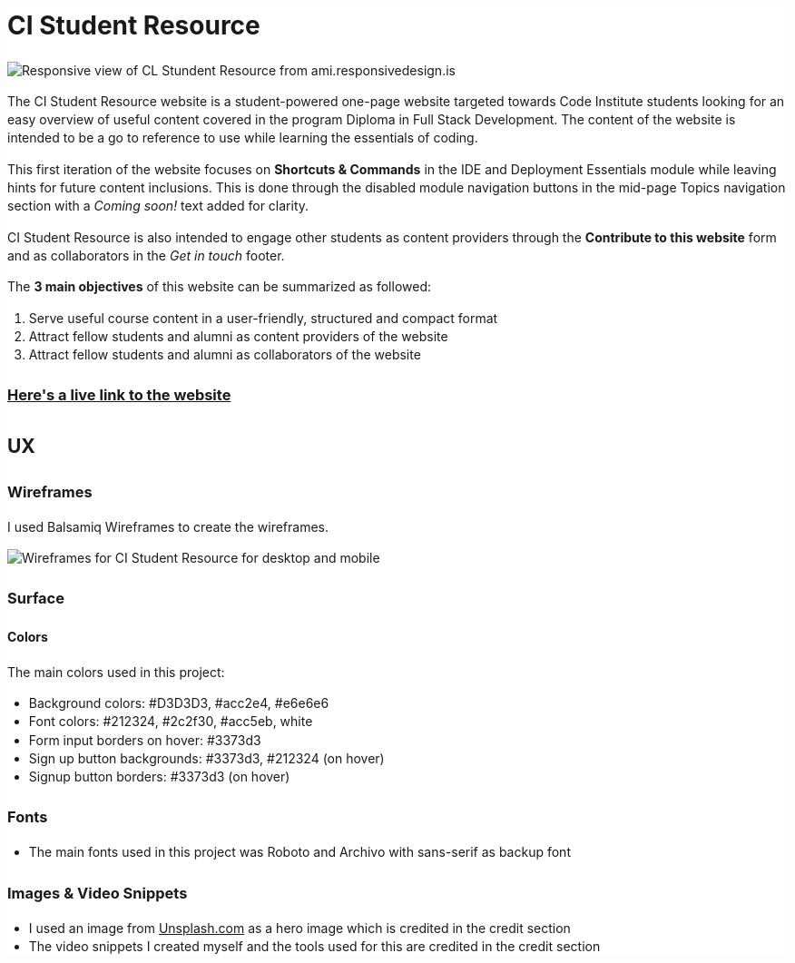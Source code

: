 # CI Student Resource

![Responsive view of CL Stundent Resource from ami.responsivedesign.is](assets/images/readme/ci-student-resource-responsive.png)

The CI Student Resource website is a student-powered one-page website targeted towards Code Institute students looking for an easy overview of useful content covered in the program Diploma in Full Stack Development. The content of the website is intended to be a go to reference to use while learning the essentials of coding. 

This first iteration of the website focuses on **Shortcuts & Commands** in the IDE and Deployment Essentials module while leaving hints for future content inclusions. This is done through the disabled module navigation buttons in the mid-page Topics navigation section with a *Coming soon!* text added for clarity.  

CI Student Resource is also intended to engage other students as content providers through the **Contribute to this website** form and as collaborators in the *Get in touch* footer.

The **3 main objectives** of this website can be summarized as followed:
1. Serve useful course content in a user-friendly, structured and compact format
2. Attract fellow students and alumni as content providers of the website
3. Attract fellow students and alumni as collaborators of the website

### [Here's a live link to the website](https://loellarp.github.io/ci-student-resource/index.html)

## UX

### Wireframes

I used Balsamiq Wireframes to create the wireframes.

![Wireframes for CI Student Resource for desktop and mobile](assets/images/readme/wireframes.png)

### Surface

#### Colors

The main colors used in this project:
- Background colors: #D3D3D3, #acc2e4, #e6e6e6
- Font colors: #212324, #2c2f30, #acc5eb, white
- Form input borders on hover: #3373d3
- Sign up button backgrounds: #3373d3, #212324 (on hover)
- Signup button borders: #3373d3 (on hover)

### Fonts

- The main fonts used in this project was Roboto and Archivo with sans-serif as backup font

### Images & Video Snippets

- I used an image from [Unsplash.com](https://unsplash.com/) as a hero image which is credited in the credit section
- The video snippets I created myself and the tools used for this are credited in the credit section
